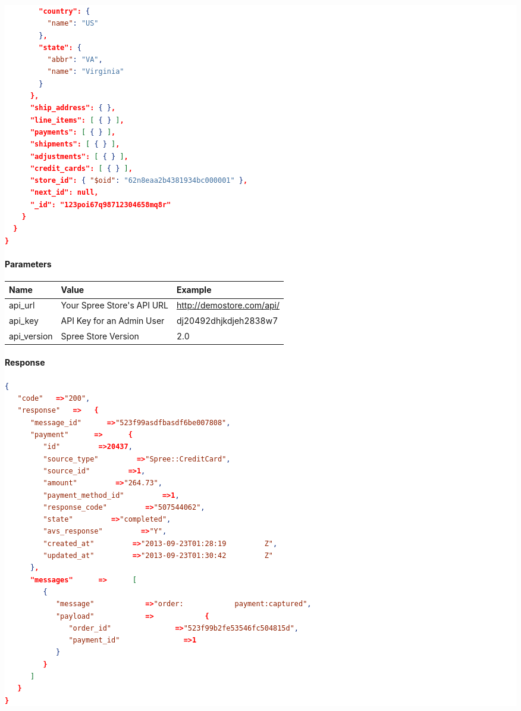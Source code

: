 ```json
        "country": {
          "name": "US"
        },
        "state": {
          "abbr": "VA",
          "name": "Virginia"
        }
      },
      "ship_address": { },
      "line_items": [ { } ],
      "payments": [ { } ],
      "shipments": [ { } ],
      "adjustments": [ { } ],
      "credit_cards": [ { } ],
      "store_id": { "$oid": "62n8eaa2b4381934bc000001" },
      "next_id": null,
      "_id": "123poi67q98712304658mq8r"
    }
  }
}
```

#### Parameters

| Name | Value | Example |
| :----| :-----| :------ |
| api_url | Your Spree Store's API URL | http://demostore.com/api/ |
| api_key | API Key for an Admin User | dj20492dhjkdjeh2838w7 |
| api_version | Spree Store Version | 2.0 |

#### Response

```json
{
   "code"   =>"200",
   "response"   =>   {
      "message_id"      =>"523f99asdfbasdf6be007808",
      "payment"      =>      {
         "id"         =>20437,
         "source_type"         =>"Spree::CreditCard",
         "source_id"         =>1,
         "amount"         =>"264.73",
         "payment_method_id"         =>1,
         "response_code"         =>"507544062",
         "state"         =>"completed",
         "avs_response"         =>"Y",
         "created_at"         =>"2013-09-23T01:28:19         Z",
         "updated_at"         =>"2013-09-23T01:30:42         Z"
      },
      "messages"      =>      [
         {
            "message"            =>"order:            payment:captured",
            "payload"            =>            {
               "order_id"               =>"523f99b2fe53546fc504815d",
               "payment_id"               =>1
            }
         }
      ]
   }
}
```
